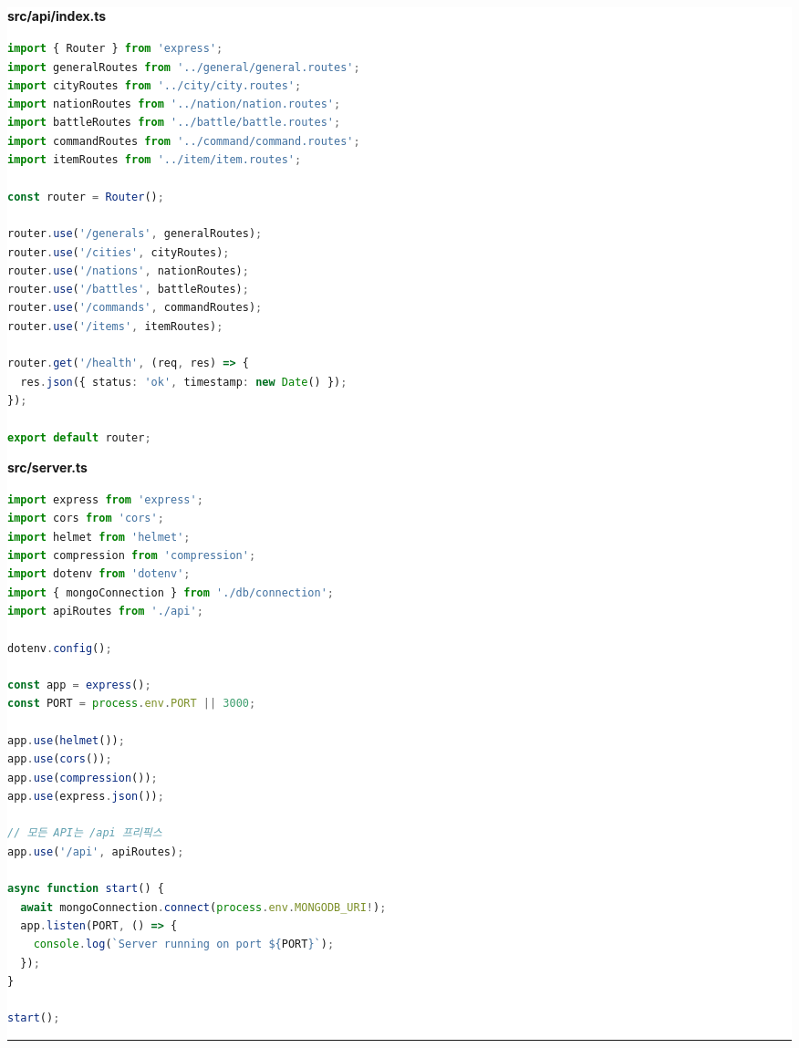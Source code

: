 **src/api/index.ts**
```typescript
import { Router } from 'express';
import generalRoutes from '../general/general.routes';
import cityRoutes from '../city/city.routes';
import nationRoutes from '../nation/nation.routes';
import battleRoutes from '../battle/battle.routes';
import commandRoutes from '../command/command.routes';
import itemRoutes from '../item/item.routes';

const router = Router();

router.use('/generals', generalRoutes);
router.use('/cities', cityRoutes);
router.use('/nations', nationRoutes);
router.use('/battles', battleRoutes);
router.use('/commands', commandRoutes);
router.use('/items', itemRoutes);

router.get('/health', (req, res) => {
  res.json({ status: 'ok', timestamp: new Date() });
});

export default router;
```

**src/server.ts**
```typescript
import express from 'express';
import cors from 'cors';
import helmet from 'helmet';
import compression from 'compression';
import dotenv from 'dotenv';
import { mongoConnection } from './db/connection';
import apiRoutes from './api';

dotenv.config();

const app = express();
const PORT = process.env.PORT || 3000;

app.use(helmet());
app.use(cors());
app.use(compression());
app.use(express.json());

// 모든 API는 /api 프리픽스
app.use('/api', apiRoutes);

async function start() {
  await mongoConnection.connect(process.env.MONGODB_URI!);
  app.listen(PORT, () => {
    console.log(`Server running on port ${PORT}`);
  });
}

start();
```

---